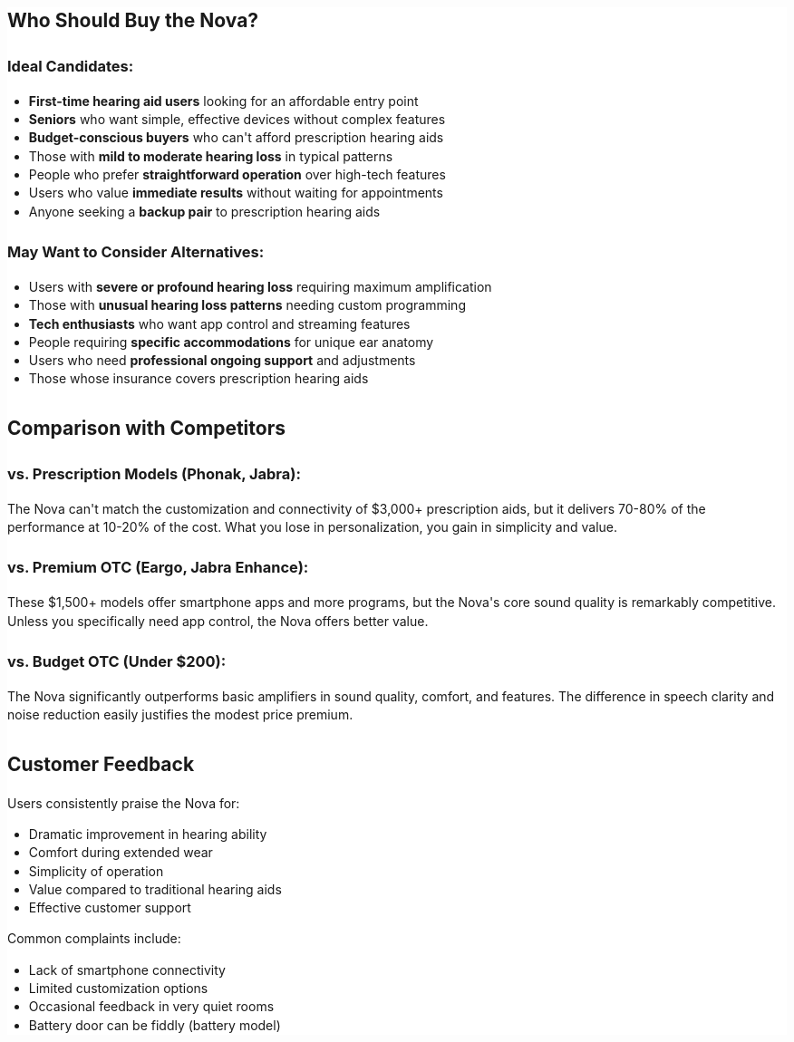 ## Who Should Buy the Nova?

### Ideal Candidates:
- **First-time hearing aid users** looking for an affordable entry point
- **Seniors** who want simple, effective devices without complex features
- **Budget-conscious buyers** who can't afford prescription hearing aids
- Those with **mild to moderate hearing loss** in typical patterns
- People who prefer **straightforward operation** over high-tech features
- Users who value **immediate results** without waiting for appointments
- Anyone seeking a **backup pair** to prescription hearing aids

### May Want to Consider Alternatives:
- Users with **severe or profound hearing loss** requiring maximum amplification
- Those with **unusual hearing loss patterns** needing custom programming
- **Tech enthusiasts** who want app control and streaming features
- People requiring **specific accommodations** for unique ear anatomy
- Users who need **professional ongoing support** and adjustments
- Those whose insurance covers prescription hearing aids

## Comparison with Competitors

### vs. Prescription Models (Phonak, Jabra):
The Nova can't match the customization and connectivity of $3,000+ prescription aids, but it delivers 70-80% of the performance at 10-20% of the cost. What you lose in personalization, you gain in simplicity and value.

### vs. Premium OTC (Eargo, Jabra Enhance):
These $1,500+ models offer smartphone apps and more programs, but the Nova's core sound quality is remarkably competitive. Unless you specifically need app control, the Nova offers better value.

### vs. Budget OTC (Under $200):
The Nova significantly outperforms basic amplifiers in sound quality, comfort, and features. The difference in speech clarity and noise reduction easily justifies the modest price premium.

## Customer Feedback

Users consistently praise the Nova for:
- Dramatic improvement in hearing ability
- Comfort during extended wear
- Simplicity of operation
- Value compared to traditional hearing aids
- Effective customer support

Common complaints include:
- Lack of smartphone connectivity
- Limited customization options
- Occasional feedback in very quiet rooms
- Battery door can be fiddly (battery model)
